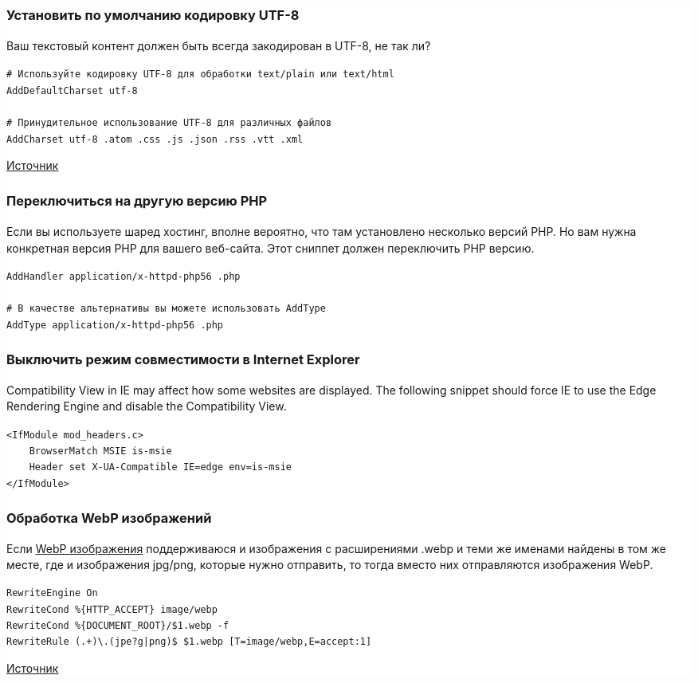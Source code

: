 ### Установить по умолчанию кодировку UTF-8
Ваш текстовый контент должен быть всегда закодирован в UTF-8, не так ли?
``` apacheconf
# Используйте кодировку UTF-8 для обработки text/plain или text/html
AddDefaultCharset utf-8

# Принудительное использование UTF-8 для различных файлов
AddCharset utf-8 .atom .css .js .json .rss .vtt .xml
```
[Источник](https://github.com/h5bp/server-configs-apache)

### Переключиться на другую версию PHP
Если вы используете шаред хостинг, вполне вероятно, что там установлено несколько версий PHP. Но вам нужна конкретная версия PHP для вашего веб-сайта. Этот сниппет должен переключить PHP версию.

``` apacheconf
AddHandler application/x-httpd-php56 .php

# В качестве альтернативы вы можете использовать AddType
AddType application/x-httpd-php56 .php
```

### Выключить режим совместимости в Internet Explorer
Compatibility View in IE may affect how some websites are displayed. The following snippet should force IE to use the Edge Rendering Engine and disable the Compatibility View.

``` apacheconf
<IfModule mod_headers.c>
    BrowserMatch MSIE is-msie
    Header set X-UA-Compatible IE=edge env=is-msie
</IfModule>
```

### Обработка WebP изображений
Если [WebP изображения](https://developers.google.com/speed/webp/?csw=1) поддерживаюся и изображения с расширениями .webp и теми же именами найдены в том же месте, где и изображения jpg/png, которые нужно отправить, то тогда вместо них отправляются изображения WebP.

``` apacheconf
RewriteEngine On
RewriteCond %{HTTP_ACCEPT} image/webp
RewriteCond %{DOCUMENT_ROOT}/$1.webp -f
RewriteRule (.+)\.(jpe?g|png)$ $1.webp [T=image/webp,E=accept:1]
```
[Источник](https://github.com/vincentorback/WebP-images-with-htaccess)
